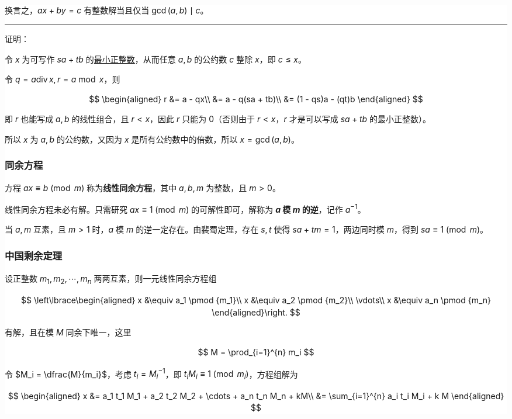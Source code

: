 换言之，$ax + by = c$ 有整数解当且仅当 $\gcd(a, b) \mid c$。

---

证明：

令 $x$ 为可写作 $sa + tb$ 的<u>最小正整数</u>，从而任意 $a,\, b$ 的公约数 $c$ 整除 $x$，即 $c \le x$。

令 $q = a \operatorname{div} x,\, r = a \bmod x$，则

$$
\begin{aligned}
    r &= a - qx\\ 
    &= a - q(sa + tb)\\
    &= (1 - qs)a - (qt)b
\end{aligned}
$$

即 $r$ 也能写成 $a,\, b$ 的线性组合，且 $r < x$，因此 $r$ 只能为 $0$（否则由于 $r < x$，$r$ 才是可以写成 $sa + tb$ 的最小正整数）。

所以 $x$ 为 $a,\, b$ 的公约数，又因为 $x$ 是所有公约数中的倍数，所以 $x = \gcd(a, b)$。

### 同余方程

方程 $a x \equiv b \pmod m$ 称为**线性同余方程**，其中 $a,\, b,\, m$ 为整数，且 $m > 0$。

线性同余方程未必有解。只需研究 $a x \equiv 1 \pmod m$ 的可解性即可，解称为 **$a$ 模 $m$ 的逆**，记作 $a^{-1}$。

当 $a,\, m$ 互素，且 $m > 1$ 时，$a$ 模 $m$ 的逆一定存在。由裴蜀定理，存在 $s,\, t$ 使得 $sa + tm = 1$，两边同时模 $m$，得到 $sa \equiv 1 \pmod m$。

### 中国剩余定理

设正整数 $m_1, m_2, \cdots, m_n$ 两两互素，则一元线性同余方程组

$$
\left\lbrace\begin{aligned}
    x &\equiv a_1 \pmod {m_1}\\
    x &\equiv a_2 \pmod {m_2}\\
    \vdots\\ 
    x &\equiv a_n \pmod {m_n}
\end{aligned}\right.
$$

有解，且在模 $M$ 同余下唯一，这里

$$
M = \prod_{i=1}^{n} m_i
$$

令 $M_i = \dfrac{M}{m_i}$，考虑 $t_i = M_i^{-1}$，即 $t_i M_i \equiv 1 \pmod{m_i}$，方程组解为

$$
\begin{aligned}
    x &= a_1 t_1 M_1 + a_2 t_2 M_2 + \cdots + a_n t_n M_n + kM\\
    &= \sum_{i=1}^{n} a_i t_i M_i + k M
\end{aligned}
$$
